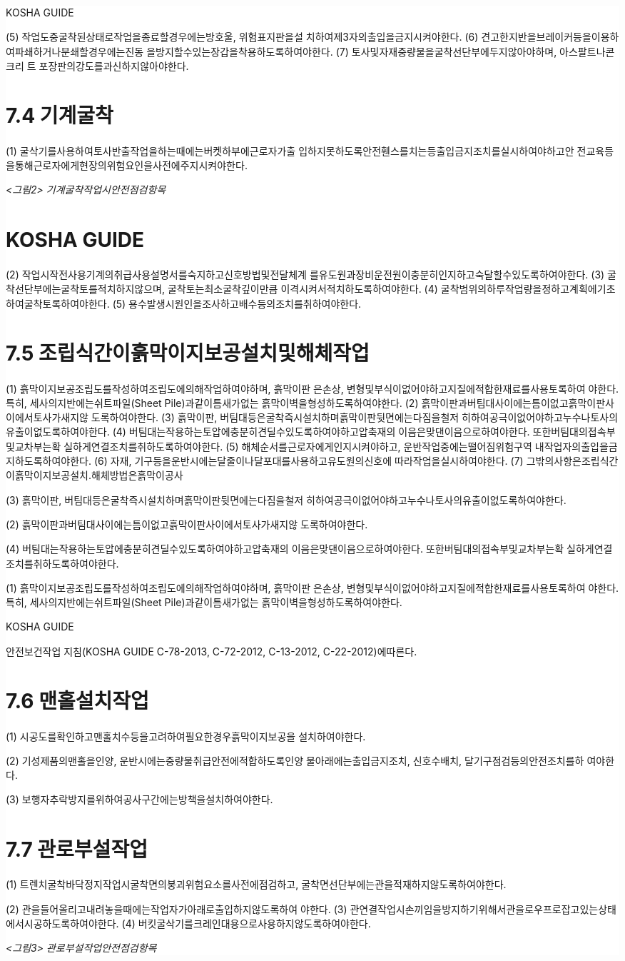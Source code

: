 KOSHA GUIDE

(5) 작업도중굴착된상태로작업을종료할경우에는방호울, 위험표지판을설 치하여제3자의출입을금지시켜야한다. (6) 견고한지반을브레이커등을이용하여파쇄하거나분쇄할경우에는진동 을방지할수있는장갑을착용하도록하여야한다. (7) 토사및자재중량물을굴착선단부에두지않아야하며, 아스팔트나콘크리 트 포장판의강도를과신하지않아야한다.

# 7.4 기계굴착

(1) 굴삭기를사용하여토사반출작업을하는때에는버켓하부에근로자가출 입하지못하도록안전휀스를치는등출입금지조치를실시하여야하고안 전교육등을통해근로자에게현장의위험요인을사전에주지시켜야한다.

_<그림2> 기계굴착작업시안전점검항목_

# KOSHA GUIDE

(2) 작업시작전사용기계의취급사용설명서를숙지하고신호방법및전달체계 를유도원과장비운전원이충분히인지하고숙달할수있도록하여야한다. (3) 굴착선단부에는굴착토를적치하지않으며, 굴착토는최소굴착깊이만큼 이격시켜서적치하도록하여야한다. (4) 굴착범위의하루작업량을정하고계획에기초하여굴착토록하여야한다. (5) 용수발생시원인을조사하고배수등의조치를취하여야한다.

# 7.5 조립식간이흙막이지보공설치및해체작업

(1) 흙막이지보공조립도를작성하여조립도에의해작업하여야하며, 흙막이판 은손상, 변형및부식이없어야하고지질에적합한재료를사용토록하여 야한다. 특히, 세사의지반에는쉬트파일(Sheet Pile)과같이틈새가없는 흙막이벽을형성하도록하여야한다. (2) 흙막이판과버팀대사이에는틈이없고흙막이판사이에서토사가새지않 도록하여야한다. (3) 흙막이판, 버팀대등은굴착즉시설치하며흙막이판뒷면에는다짐을철저 히하여공극이없어야하고누수나토사의유출이없도록하여야한다. (4) 버팀대는작용하는토압에충분히견딜수있도록하여야하고압축재의 이음은맞댄이음으로하여야한다. 또한버팀대의접속부및교차부는확 실하게연결조치를취하도록하여야한다. (5) 해체순서를근로자에게인지시켜야하고, 운반작업중에는떨어짐위험구역 내작업자의출입을금지하도록하여야한다. (6) 자재, 기구등을운반시에는달줄이나달포대를사용하고유도원의신호에 따라작업을실시하여야한다. (7) 그밖의사항은조립식간이흙막이지보공설치․해체방법은흙막이공사

(3) 흙막이판, 버팀대등은굴착즉시설치하며흙막이판뒷면에는다짐을철저 히하여공극이없어야하고누수나토사의유출이없도록하여야한다.

(2) 흙막이판과버팀대사이에는틈이없고흙막이판사이에서토사가새지않 도록하여야한다.

(4) 버팀대는작용하는토압에충분히견딜수있도록하여야하고압축재의 이음은맞댄이음으로하여야한다. 또한버팀대의접속부및교차부는확 실하게연결조치를취하도록하여야한다.

(1) 흙막이지보공조립도를작성하여조립도에의해작업하여야하며, 흙막이판 은손상, 변형및부식이없어야하고지질에적합한재료를사용토록하여 야한다. 특히, 세사의지반에는쉬트파일(Sheet Pile)과같이틈새가없는 흙막이벽을형성하도록하여야한다.

KOSHA GUIDE

안전보건작업 지침(KOSHA GUIDE C-78-2013, C-72-2012, C-13-2012, C-22-2012)에따른다.

# 7.6 맨홀설치작업

(1) 시공도를확인하고맨홀치수등을고려하여필요한경우흙막이지보공을 설치하여야한다.

(2) 기성제품의맨홀을인양, 운반시에는중량물취급안전에적합하도록인양 물아래에는출입금지조치, 신호수배치, 달기구점검등의안전조치를하 여야한다.

(3) 보행자추락방지를위하여공사구간에는방책을설치하여야한다.

# 7.7 관로부설작업

(1) 트렌치굴착바닥정지작업시굴착면의붕괴위험요소를사전에점검하고, 굴착면선단부에는관을적재하지않도록하여야한다.

(2) 관을들어올리고내려놓을때에는작업자가아래로출입하지않도록하여 야한다. (3) 관연결작업시손끼임을방지하기위해서관을로우프로잡고있는상태 에서시공하도록하여야한다. (4) 버킷굴삭기를크레인대용으로사용하지않도록하여야한다.

_<그림3> 관로부설작업안전점검항목_
